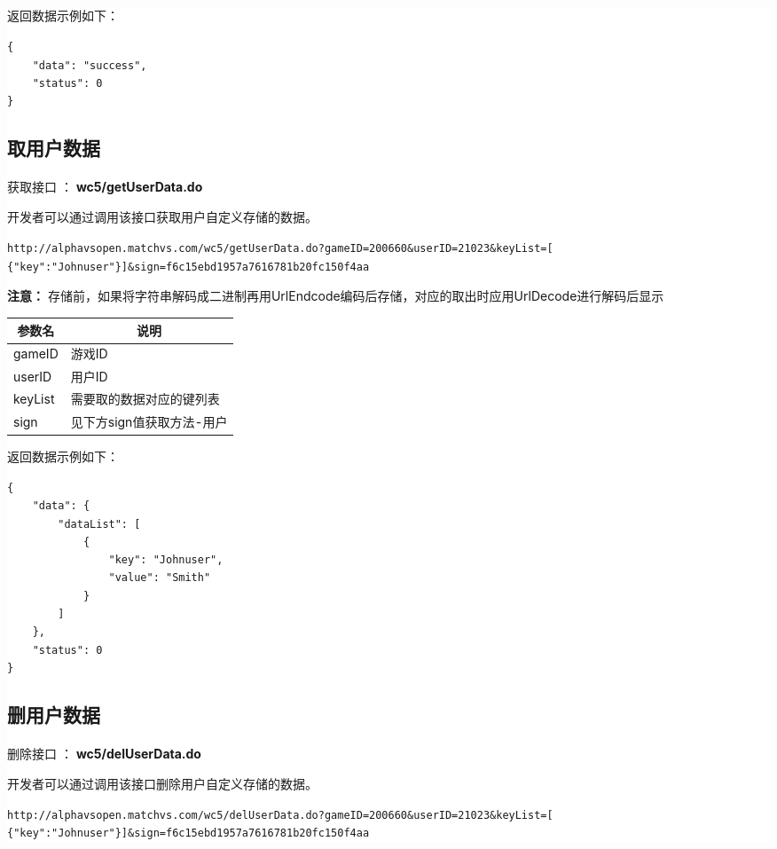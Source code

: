 返回数据示例如下：

```
{
    "data": "success",
    "status": 0
}
```

## 取用户数据

获取接口 ： **wc5/getUserData.do**

开发者可以通过调用该接口获取用户自定义存储的数据。

```
http://alphavsopen.matchvs.com/wc5/getUserData.do?gameID=200660&userID=21023&keyList=[
{"key":"Johnuser"}]&sign=f6c15ebd1957a7616781b20fc150f4aa
```

**注意：** 存储前，如果将字符串解码成二进制再用UrlEndcode编码后存储，对应的取出时应用UrlDecode进行解码后显示

| 参数名     | 说明           |
| ------- | ------------ |
| gameID  | 游戏ID         |
| userID  | 用户ID         |
| keyList | 需要取的数据对应的键列表 |
| sign    | 见下方sign值获取方法-用户 |

返回数据示例如下：

```
{
    "data": {
        "dataList": [
            {
                "key": "Johnuser",
                "value": "Smith"
            }
        ]
    },
    "status": 0
}
```

## 删用户数据

删除接口 ： **wc5/delUserData.do**

开发者可以通过调用该接口删除用户自定义存储的数据。

```
http://alphavsopen.matchvs.com/wc5/delUserData.do?gameID=200660&userID=21023&keyList=[
{"key":"Johnuser"}]&sign=f6c15ebd1957a7616781b20fc150f4aa
```
